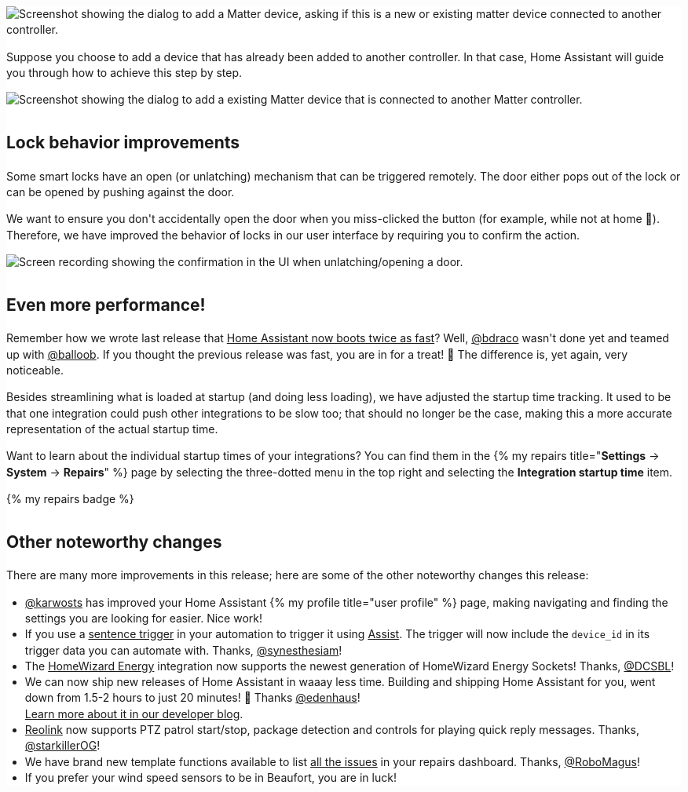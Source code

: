 <img class="no-shadow" src='/images/blog/2024-04/add-matter-device.png' alt='Screenshot showing the dialog to add a Matter device, asking if this is a new or existing matter device connected to another controller.'>

Suppose you choose to add a device that has already been added to another
controller. In that case, Home Assistant will guide you through how to
achieve this step by step.

<img class="no-shadow" src='/images/blog/2024-04/add-matter-device-from-another-controller.png' alt='Screenshot showing the dialog to add a existing Matter device that is connected to another Matter controller.'>

## Lock behavior improvements

Some smart locks have an open (or unlatching) mechanism that can be triggered
remotely. The door either pops out of the lock or can be opened by pushing
against the door.

We want to ensure you don't accidentally open the door when you miss-clicked
the button (for example, while not at home 😬). Therefore, we have improved
the behavior of locks in our user interface by requiring you to confirm the
action.

<img class="no-shadow" src='/images/blog/2024-04/lock-unlatch-confirmation.gif' alt='Screen recording showing the confirmation in the UI when unlatching/opening a door.'>

## Even more performance!

Remember how we wrote last release that [Home Assistant now boots twice as fast](/blog/2024/03/06/release-20243/#home-assistant-boots-twice-as-fast)?
Well, [@bdraco] wasn't done yet and teamed up with [@balloob]. If you thought
the previous release was fast, you are in for a treat! 🚀 The difference is,
yet again, very noticeable.

Besides streamlining what is loaded at startup (and doing less loading), we
have adjusted the startup time tracking. It used to be that one integration
could push other integrations to be slow too; that should no longer be the case,
making this a more accurate representation of the actual startup time.

Want to learn about the individual startup times of your integrations? You can
find them in the {% my repairs title="**Settings** -> **System** -> **Repairs**" %}
page by selecting the three-dotted menu in the top right and selecting the
**Integration startup time** item.

{% my repairs badge %}

[@bdraco]: https://github.com/bdraco
[@balloob]: https://github.com/balloob

## Other noteworthy changes

There are many more improvements in this release; here are some of the other
noteworthy changes this release:

- [@karwosts] has improved your Home Assistant {% my profile title="user profile" %}
  page, making navigating and finding the settings you are looking for easier.
  Nice work!
- If you use a [sentence trigger] in your automation to trigger it using
  [Assist]. The trigger will now include the `device_id` in its trigger data
  you can automate with. Thanks, [@synesthesiam]!
- The [HomeWizard Energy] integration now supports the newest generation of
  HomeWizard Energy Sockets! Thanks, [@DCSBL]!
- We can now ship new releases of Home Assistant in waaay less time.
  Building and shipping Home Assistant for you, went down from 1.5-2 hours to
  just 20 minutes! 🚀 Thanks [@edenhaus]!  
  [Learn more about it in our developer blog](https://developers.home-assistant.io/blog/2024/04/03/build-images-with-uv/).
- [Reolink] now supports PTZ patrol start/stop, package detection and controls
  for playing quick reply messages. Thanks, [@starkillerOG]!
- We have brand new template functions available to list [all the issues] in
  your repairs dashboard. Thanks, [@RoboMagus]!
- If you prefer your wind speed sensors to be in Beaufort, you are in luck!

[@catsmanac]: https://github.com/catsmanac
[@DCSBL]: https://github.com/DCSBL
[@edenhaus]: https://github.com/edenhaus
[@Ernst79]: https://github.com/Ernst79
[@fwestenberg]: https://github.com/fwestenberg
[@karwosts]: https://github.com/karwosts
[@RoboMagus]: https://github.com/RoboMagus
[@starkillerOG]: https://github.com/starkillerOG
[@synesthesiam]: https://github.com/synesthesiam
[@Thomas55555]: https://github.com/Thomas55555
[all the issues]: /docs/configuration/templating/#issues
[Assist]: /voice_control/
[Enphase Envoy]: /integrations/enphase_envoy
[HomeWizard Energy]: /integrations/homewizard
[Husqvarna Automower]: /integrations/husqvarna_automower
[Reolink]: /integrations/reolink
[sentence trigger]: /docs/automation/trigger/#sentence-trigger
[Xiaomi BLE]: /integrations/xiaomi_ble
[@dontinelli]: https://github.com/dontinelli
[@LennP]: https://github.com/LennP
[@synesthesiam]: https://github.com/synesthesiam
[Fyta]: /integrations/fyta
[Motionblinds Bluetooth]: /integrations/motionblinds_ble
[Ollama]: /integrations/ollama
[Sacramento Municipal Utility District (SMUD)]: /integrations/smud
[Opower]: /integrations/opower
[@emontnemery]: https://github.com/emontnemery
[@erwindouna]: https://github.com/erwindouna
[@GidoHakvoort]: https://github.com/GidoHakvoort
[@shaiu]: https://github.com/shaiu
[17TRACK]: /integrations/seventeentrack
[Downloader]: /integrations/downloader
[Lutron Homeworks]: /integrations/homeworks
[ROVA]: /integrations/rova
[#114360]: https://github.com/home-assistant/core/pull/114360
[#114761]: https://github.com/home-assistant/core/pull/114761
[#114764]: https://github.com/home-assistant/core/pull/114764
[#114767]: https://github.com/home-assistant/core/pull/114767
[#114785]: https://github.com/home-assistant/core/pull/114785
[#114787]: https://github.com/home-assistant/core/pull/114787
[#114794]: https://github.com/home-assistant/core/pull/114794
[#114795]: https://github.com/home-assistant/core/pull/114795
[#114825]: https://github.com/home-assistant/core/pull/114825
[#114826]: https://github.com/home-assistant/core/pull/114826
[#114827]: https://github.com/home-assistant/core/pull/114827
[#114841]: https://github.com/home-assistant/core/pull/114841
[#114842]: https://github.com/home-assistant/core/pull/114842
[#114844]: https://github.com/home-assistant/core/pull/114844
[#114859]: https://github.com/home-assistant/core/pull/114859
[#114886]: https://github.com/home-assistant/core/pull/114886
[#114888]: https://github.com/home-assistant/core/pull/114888
[#114889]: https://github.com/home-assistant/core/pull/114889
[#114890]: https://github.com/home-assistant/core/pull/114890
[#114895]: https://github.com/home-assistant/core/pull/114895
[#114904]: https://github.com/home-assistant/core/pull/114904
[#114921]: https://github.com/home-assistant/core/pull/114921
[#114922]: https://github.com/home-assistant/core/pull/114922
[#114924]: https://github.com/home-assistant/core/pull/114924
[#114938]: https://github.com/home-assistant/core/pull/114938
[@Kane610]: https://github.com/Kane610
[@Noltari]: https://github.com/Noltari
[@astrandb]: https://github.com/astrandb
[@bachya]: https://github.com/bachya
[@bramkragten]: https://github.com/bramkragten
[@cdce8p]: https://github.com/cdce8p
[@cdheiser]: https://github.com/cdheiser
[@frenck]: https://github.com/frenck
[@jeeftor]: https://github.com/jeeftor
[@joostlek]: https://github.com/joostlek
[@lextm]: https://github.com/lextm
[@timmo001]: https://github.com/timmo001
[@tronikos]: https://github.com/tronikos
[@xeniter]: https://github.com/xeniter
[#112815]: https://github.com/home-assistant/core/pull/112815
[#114764]: https://github.com/home-assistant/core/pull/114764
[#114832]: https://github.com/home-assistant/core/pull/114832
[#114918]: https://github.com/home-assistant/core/pull/114918
[#114934]: https://github.com/home-assistant/core/pull/114934
[#114952]: https://github.com/home-assistant/core/pull/114952
[#114964]: https://github.com/home-assistant/core/pull/114964
[#114968]: https://github.com/home-assistant/core/pull/114968
[#114982]: https://github.com/home-assistant/core/pull/114982
[#115005]: https://github.com/home-assistant/core/pull/115005
[#115021]: https://github.com/home-assistant/core/pull/115021
[#115026]: https://github.com/home-assistant/core/pull/115026
[#115053]: https://github.com/home-assistant/core/pull/115053
[#115073]: https://github.com/home-assistant/core/pull/115073
[#115078]: https://github.com/home-assistant/core/pull/115078
[#115109]: https://github.com/home-assistant/core/pull/115109
[#115110]: https://github.com/home-assistant/core/pull/115110
[#115134]: https://github.com/home-assistant/core/pull/115134
[#115143]: https://github.com/home-assistant/core/pull/115143
[#115148]: https://github.com/home-assistant/core/pull/115148
[#115151]: https://github.com/home-assistant/core/pull/115151
[#115159]: https://github.com/home-assistant/core/pull/115159
[#115170]: https://github.com/home-assistant/core/pull/115170
[@Cereal2nd]: https://github.com/Cereal2nd
[@Kane610]: https://github.com/Kane610
[@bbr111]: https://github.com/bbr111
[@bieniu]: https://github.com/bieniu
[@dontinelli]: https://github.com/dontinelli
[@farmio]: https://github.com/farmio
[@frenck]: https://github.com/frenck
[@gibwar]: https://github.com/gibwar
[@joostlek]: https://github.com/joostlek
[@ludeeus]: https://github.com/ludeeus
[@matrixd2]: https://github.com/matrixd2
[@natekspencer]: https://github.com/natekspencer
[@nmaggioni]: https://github.com/nmaggioni
[@oyvindwe]: https://github.com/oyvindwe
[@rappenze]: https://github.com/rappenze
[#110730]: https://github.com/home-assistant/core/pull/110730
[#114764]: https://github.com/home-assistant/core/pull/114764
[#114891]: https://github.com/home-assistant/core/pull/114891
[#114934]: https://github.com/home-assistant/core/pull/114934
[#115186]: https://github.com/home-assistant/core/pull/115186
[#115226]: https://github.com/home-assistant/core/pull/115226
[#115232]: https://github.com/home-assistant/core/pull/115232
[#115247]: https://github.com/home-assistant/core/pull/115247
[#115258]: https://github.com/home-assistant/core/pull/115258
[#115272]: https://github.com/home-assistant/core/pull/115272
[#115274]: https://github.com/home-assistant/core/pull/115274
[#115279]: https://github.com/home-assistant/core/pull/115279
[#115295]: https://github.com/home-assistant/core/pull/115295
[#115298]: https://github.com/home-assistant/core/pull/115298
[#115299]: https://github.com/home-assistant/core/pull/115299
[#115305]: https://github.com/home-assistant/core/pull/115305
[#115328]: https://github.com/home-assistant/core/pull/115328
[#115364]: https://github.com/home-assistant/core/pull/115364
[#115376]: https://github.com/home-assistant/core/pull/115376
[#115385]: https://github.com/home-assistant/core/pull/115385
[#115393]: https://github.com/home-assistant/core/pull/115393
[#115421]: https://github.com/home-assistant/core/pull/115421
[#115435]: https://github.com/home-assistant/core/pull/115435
[#115460]: https://github.com/home-assistant/core/pull/115460
[@NodeJSmith]: https://github.com/NodeJSmith
[@OnFreund]: https://github.com/OnFreund
[@Santobert]: https://github.com/Santobert
[@TheJulianJES]: https://github.com/TheJulianJES
[@agners]: https://github.com/agners
[@allenporter]: https://github.com/allenporter
[@bramkragten]: https://github.com/bramkragten
[@frenck]: https://github.com/frenck
[@janiversen]: https://github.com/janiversen
[@joostlek]: https://github.com/joostlek
[@klaasnicolaas]: https://github.com/klaasnicolaas
[@mdegat01]: https://github.com/mdegat01
[@thecode]: https://github.com/thecode
[#114448]: https://github.com/home-assistant/core/pull/114448
[#114764]: https://github.com/home-assistant/core/pull/114764
[#114934]: https://github.com/home-assistant/core/pull/114934
[#115124]: https://github.com/home-assistant/core/pull/115124
[#115186]: https://github.com/home-assistant/core/pull/115186
[#115389]: https://github.com/home-assistant/core/pull/115389
[#115427]: https://github.com/home-assistant/core/pull/115427
[#115463]: https://github.com/home-assistant/core/pull/115463
[#115501]: https://github.com/home-assistant/core/pull/115501
[#115505]: https://github.com/home-assistant/core/pull/115505
[#115524]: https://github.com/home-assistant/core/pull/115524
[#115542]: https://github.com/home-assistant/core/pull/115542
[#115571]: https://github.com/home-assistant/core/pull/115571
[#115574]: https://github.com/home-assistant/core/pull/115574
[#115614]: https://github.com/home-assistant/core/pull/115614
[#115672]: https://github.com/home-assistant/core/pull/115672
[#115681]: https://github.com/home-assistant/core/pull/115681
[#115727]: https://github.com/home-assistant/core/pull/115727
[#115738]: https://github.com/home-assistant/core/pull/115738
[#115761]: https://github.com/home-assistant/core/pull/115761
[#115762]: https://github.com/home-assistant/core/pull/115762
[#115788]: https://github.com/home-assistant/core/pull/115788
[#115819]: https://github.com/home-assistant/core/pull/115819
[#115830]: https://github.com/home-assistant/core/pull/115830
[#115844]: https://github.com/home-assistant/core/pull/115844
[#115872]: https://github.com/home-assistant/core/pull/115872
[#115907]: https://github.com/home-assistant/core/pull/115907
[#115914]: https://github.com/home-assistant/core/pull/115914
[#115978]: https://github.com/home-assistant/core/pull/115978
[@Bre77]: https://github.com/Bre77
[@Kane610]: https://github.com/Kane610
[@LaStrada]: https://github.com/LaStrada
[@allenporter]: https://github.com/allenporter
[@avee87]: https://github.com/avee87
[@cdce8p]: https://github.com/cdce8p
[@chemelli74]: https://github.com/chemelli74
[@emontnemery]: https://github.com/emontnemery
[@epenet]: https://github.com/epenet
[@frenck]: https://github.com/frenck
[@janiversen]: https://github.com/janiversen
[@jjlawren]: https://github.com/jjlawren
[@joostlek]: https://github.com/joostlek
[@mib1185]: https://github.com/mib1185
[@rajlaud]: https://github.com/rajlaud
[@ravermeister]: https://github.com/ravermeister
[@slyoldfox]: https://github.com/slyoldfox
[@frenck]: https://github.com/frenck
[#114220]: https://github.com/home-assistant/core/pull/114220
[@gjohansson-ST]: https://github.com/gjohansson-ST
[#110764]: https://github.com/home-assistant/core/pull/110764
[@joostlek]: https://github.com/joostlek
[#112423]: https://github.com/home-assistant/core/pull/112423
[@alexsydell]: https://github.com/alexsydell
[#108636]: https://github.com/home-assistant/core/pull/108636
[@gjohansson-ST]: https://github.com/gjohansson-ST
[#112447]: https://github.com/home-assistant/core/pull/112447
[@gjohansson-ST]: https://github.com/gjohansson-ST
[#112503]: https://github.com/home-assistant/core/pull/112503
[@gjohansson-ST]: https://github.com/gjohansson-ST
[#112449]: https://github.com/home-assistant/core/pull/112449
[@gjohansson-ST]: https://github.com/gjohansson-ST
[#112452]: https://github.com/home-assistant/core/pull/112452
[@janiversen]: https://github.com/janiversen
[#113516]: https://github.com/home-assistant/core/pull/113516
[@jbouwh]: https://github.com/jbouwh
[#111676]: https://github.com/home-assistant/core/pull/111676
[@astrandb]: https://github.com/astrandb
[#113493]: https://github.com/home-assistant/core/pull/113493
[@eifinger]: https://github.com/eifinger
[#108613]: https://github.com/home-assistant/core/pull/108613
[@gjohansson-ST]: https://github.com/gjohansson-ST
[#110761]: https://github.com/home-assistant/core/pull/110761
[devblog]: https://developers.home-assistant.io/blog/
[@thecode]: https://github.com/thecode
[#113455]: https://github.com/home-assistant/core/pull/113455